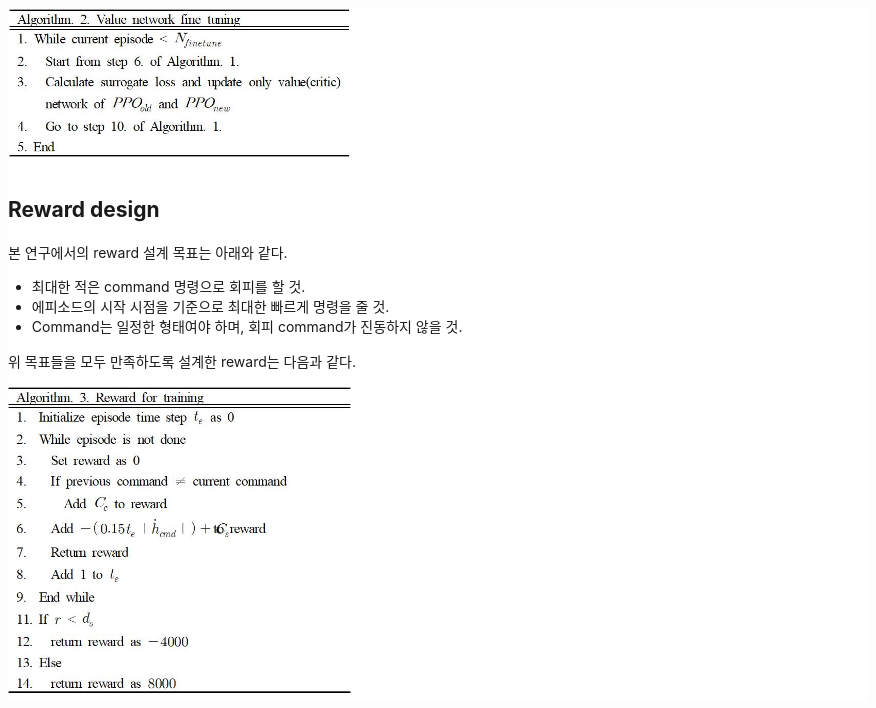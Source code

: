 <img src="./image/vf.JPG" width="40%">

## Reward design
본 연구에서의 reward 설계 목표는 아래와 같다.

- 최대한 적은 command 명령으로 회피를 할 것.
- 에피소드의 시작 시점을 기준으로 최대한 빠르게 명령을 줄 것.
- Command는 일정한 형태여야 하며, 회피 command가 진동하지 않을 것.

위 목표들을 모두 만족하도록 설계한 reward는 다음과 같다.

<img src="./image/reward.JPG" width="40%">
